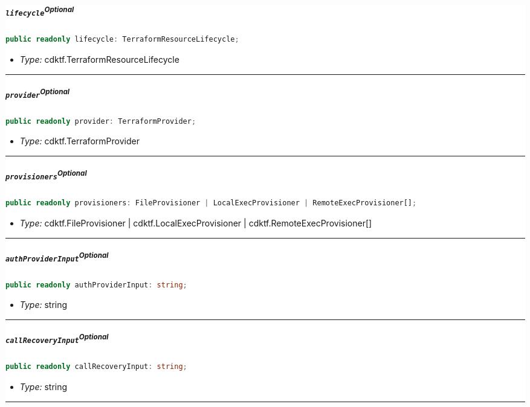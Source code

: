 
##### `lifecycle`<sup>Optional</sup> <a name="lifecycle" id="@cdktf/provider-okta.policyPassword.PolicyPassword.property.lifecycle"></a>

```typescript
public readonly lifecycle: TerraformResourceLifecycle;
```

- *Type:* cdktf.TerraformResourceLifecycle

---

##### `provider`<sup>Optional</sup> <a name="provider" id="@cdktf/provider-okta.policyPassword.PolicyPassword.property.provider"></a>

```typescript
public readonly provider: TerraformProvider;
```

- *Type:* cdktf.TerraformProvider

---

##### `provisioners`<sup>Optional</sup> <a name="provisioners" id="@cdktf/provider-okta.policyPassword.PolicyPassword.property.provisioners"></a>

```typescript
public readonly provisioners: FileProvisioner | LocalExecProvisioner | RemoteExecProvisioner[];
```

- *Type:* cdktf.FileProvisioner | cdktf.LocalExecProvisioner | cdktf.RemoteExecProvisioner[]

---

##### `authProviderInput`<sup>Optional</sup> <a name="authProviderInput" id="@cdktf/provider-okta.policyPassword.PolicyPassword.property.authProviderInput"></a>

```typescript
public readonly authProviderInput: string;
```

- *Type:* string

---

##### `callRecoveryInput`<sup>Optional</sup> <a name="callRecoveryInput" id="@cdktf/provider-okta.policyPassword.PolicyPassword.property.callRecoveryInput"></a>

```typescript
public readonly callRecoveryInput: string;
```

- *Type:* string

---
